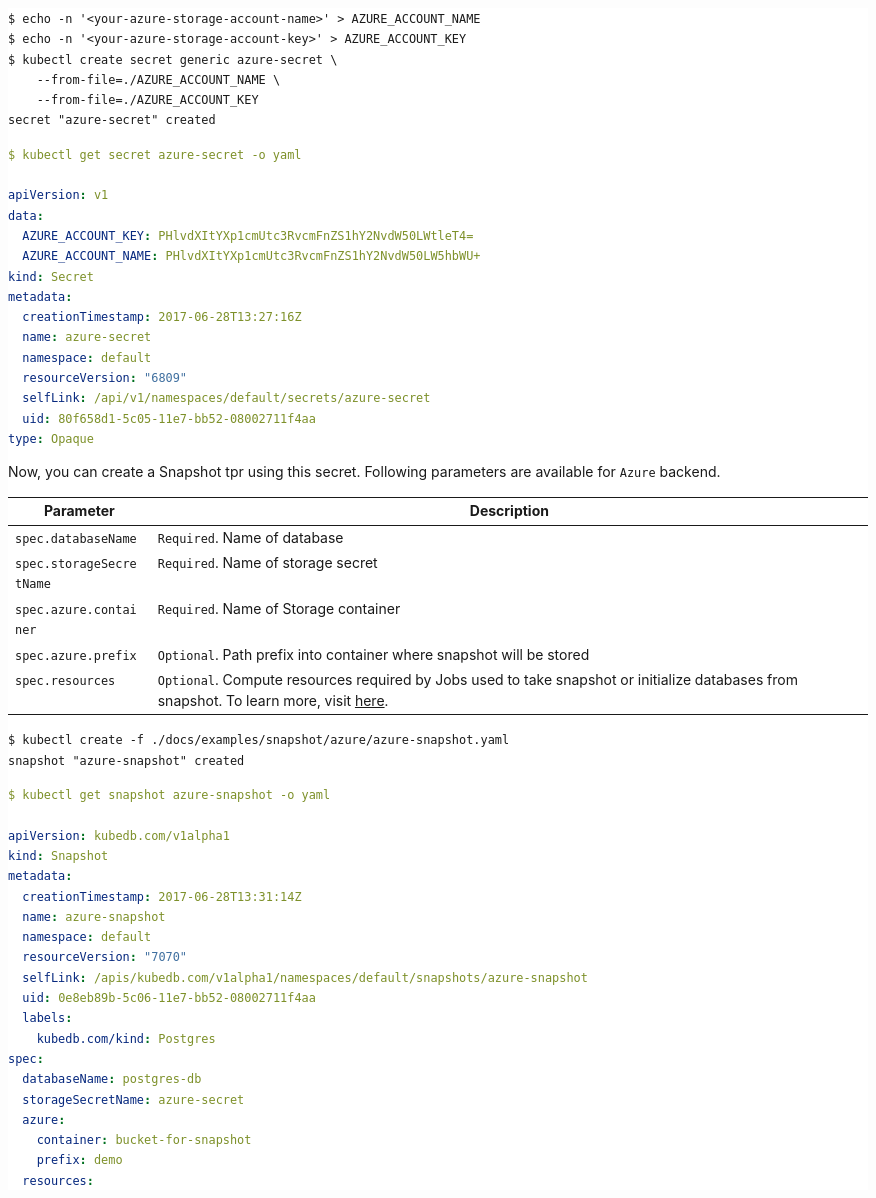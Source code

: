 ```console
$ echo -n '<your-azure-storage-account-name>' > AZURE_ACCOUNT_NAME
$ echo -n '<your-azure-storage-account-key>' > AZURE_ACCOUNT_KEY
$ kubectl create secret generic azure-secret \
    --from-file=./AZURE_ACCOUNT_NAME \
    --from-file=./AZURE_ACCOUNT_KEY
secret "azure-secret" created
```

```yaml
$ kubectl get secret azure-secret -o yaml

apiVersion: v1
data:
  AZURE_ACCOUNT_KEY: PHlvdXItYXp1cmUtc3RvcmFnZS1hY2NvdW50LWtleT4=
  AZURE_ACCOUNT_NAME: PHlvdXItYXp1cmUtc3RvcmFnZS1hY2NvdW50LW5hbWU+
kind: Secret
metadata:
  creationTimestamp: 2017-06-28T13:27:16Z
  name: azure-secret
  namespace: default
  resourceVersion: "6809"
  selfLink: /api/v1/namespaces/default/secrets/azure-secret
  uid: 80f658d1-5c05-11e7-bb52-08002711f4aa
type: Opaque
```

Now, you can create a Snapshot tpr using this secret. Following parameters are available for `Azure` backend.

| Parameter                | Description                                                                     |
|--------------------------|---------------------------------------------------------------------------------|
| `spec.databaseName`      | `Required`. Name of database                                                    |
| `spec.storageSecretName` | `Required`. Name of storage secret                                              |
| `spec.azure.container`   | `Required`. Name of Storage container                                           |
| `spec.azure.prefix`      | `Optional`. Path prefix into container where snapshot will be stored            |
| `spec.resources`         | `Optional`. Compute resources required by Jobs used to take snapshot or initialize databases from snapshot.  To learn more, visit [here](http://kubernetes.io/docs/user-guide/compute-resources/). |

```console
$ kubectl create -f ./docs/examples/snapshot/azure/azure-snapshot.yaml
snapshot "azure-snapshot" created
```

```yaml
$ kubectl get snapshot azure-snapshot -o yaml

apiVersion: kubedb.com/v1alpha1
kind: Snapshot
metadata:
  creationTimestamp: 2017-06-28T13:31:14Z
  name: azure-snapshot
  namespace: default
  resourceVersion: "7070"
  selfLink: /apis/kubedb.com/v1alpha1/namespaces/default/snapshots/azure-snapshot
  uid: 0e8eb89b-5c06-11e7-bb52-08002711f4aa
  labels:
    kubedb.com/kind: Postgres
spec:
  databaseName: postgres-db
  storageSecretName: azure-secret
  azure:
    container: bucket-for-snapshot
    prefix: demo
  resources:
```